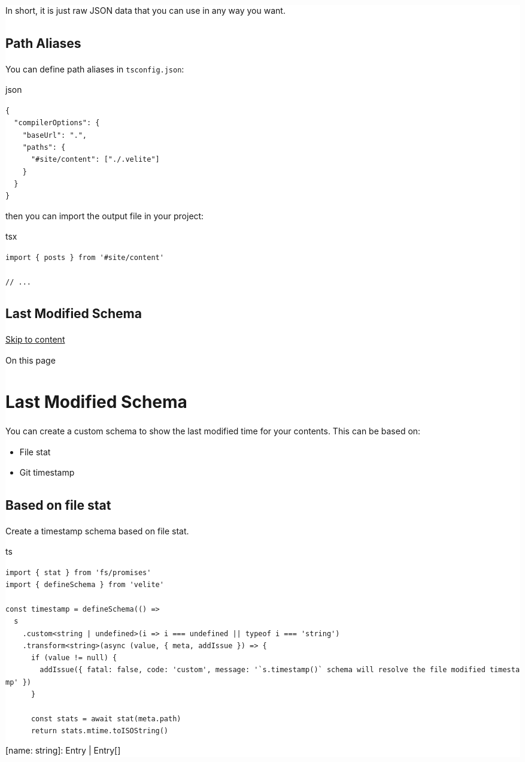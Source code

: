 In short, it is just raw JSON data that you can use in any way you want.

## Path Aliases [​](https://velite.js.org/guide/using-collections\#path-aliases)

You can define path aliases in `tsconfig.json`:

json

```
{
  "compilerOptions": {
    "baseUrl": ".",
    "paths": {
      "#site/content": ["./.velite"]
    }
  }
}
```

then you can import the output file in your project:

tsx

```
import { posts } from '#site/content'

// ...
```

## Last Modified Schema
[Skip to content](https://velite.js.org/guide/last-modified#VPContent)

On this page

# Last Modified Schema [​](https://velite.js.org/guide/last-modified\#last-modified-schema)

You can create a custom schema to show the last modified time for your contents. This can be based on:

- File stat

- Git timestamp


## Based on file stat [​](https://velite.js.org/guide/last-modified\#based-on-file-stat)

Create a timestamp schema based on file stat.

ts

```
import { stat } from 'fs/promises'
import { defineSchema } from 'velite'

const timestamp = defineSchema(() =>
  s
    .custom<string | undefined>(i => i === undefined || typeof i === 'string')
    .transform<string>(async (value, { meta, addIssue }) => {
      if (value != null) {
        addIssue({ fatal: false, code: 'custom', message: '`s.timestamp()` schema will resolve the file modified timestamp' })
      }

      const stats = await stat(meta.path)
      return stats.mtime.toISOString()
```

  [key: string]: any
  [name: string]: Entry | Entry[]